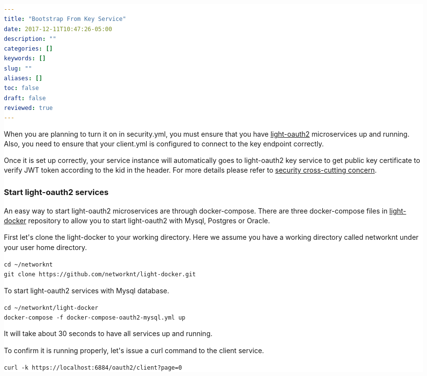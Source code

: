 ```yaml
---
title: "Bootstrap From Key Service"
date: 2017-12-11T10:47:26-05:00
description: ""
categories: []
keywords: []
slug: ""
aliases: []
toc: false
draft: false
reviewed: true
---
```


When you are planning to turn it on in security.yml, you must ensure that you have [light-oauth2][]
microservices up and running. Also, you need to ensure that your client.yml is configured to connect
to the key endpoint correctly. 

Once it is set up correctly, your service instance will automatically goes to light-oauth2 key service
to get public key certificate to verify JWT token according to the kid in the header. For more details
please refer to [security cross-cutting concern][].


### Start light-oauth2 services

An easy way to start light-oauth2 microservices are through docker-compose. There are three docker-compose
files in [light-docker][] repository to allow you to start light-oauth2 with Mysql, Postgres or Oracle.

First let's clone the light-docker to your working directory. Here we assume you have a working directory
called networknt under your user home directory.

```
cd ~/networknt
git clone https://github.com/networknt/light-docker.git
```

To start light-oauth2 services with Mysql database. 

```
cd ~/networknt/light-docker
docker-compose -f docker-compose-oauth2-mysql.yml up
```

It will take about 30 seconds to have all services up and running. 

To confirm it is running properly, let's issue a curl command to the client service.

```
curl -k https://localhost:6884/oauth2/client?page=0
```


[light-oauth2]: /service/oauth/
[security cross-cutting concern]: /concern/security/
[light-docker]: https://github.com/networknt/light-docker
[client service]: /service/oauth/service/client/
[client service tutorial]: /tutorial/oauth/client/
[light-example-4j]: https://github.com/networknt/light-example-4j
[light-codegen]: /tool/light-codegen/
[cofnig.json]: https://github.com/networknt/model-config/blob/master/rest/swagger/petstore/2.0.0/config.json
[light-4j repository client module]: https://github.com/networknt/light-4j/tree/master/client/src/main/resources/config/tls